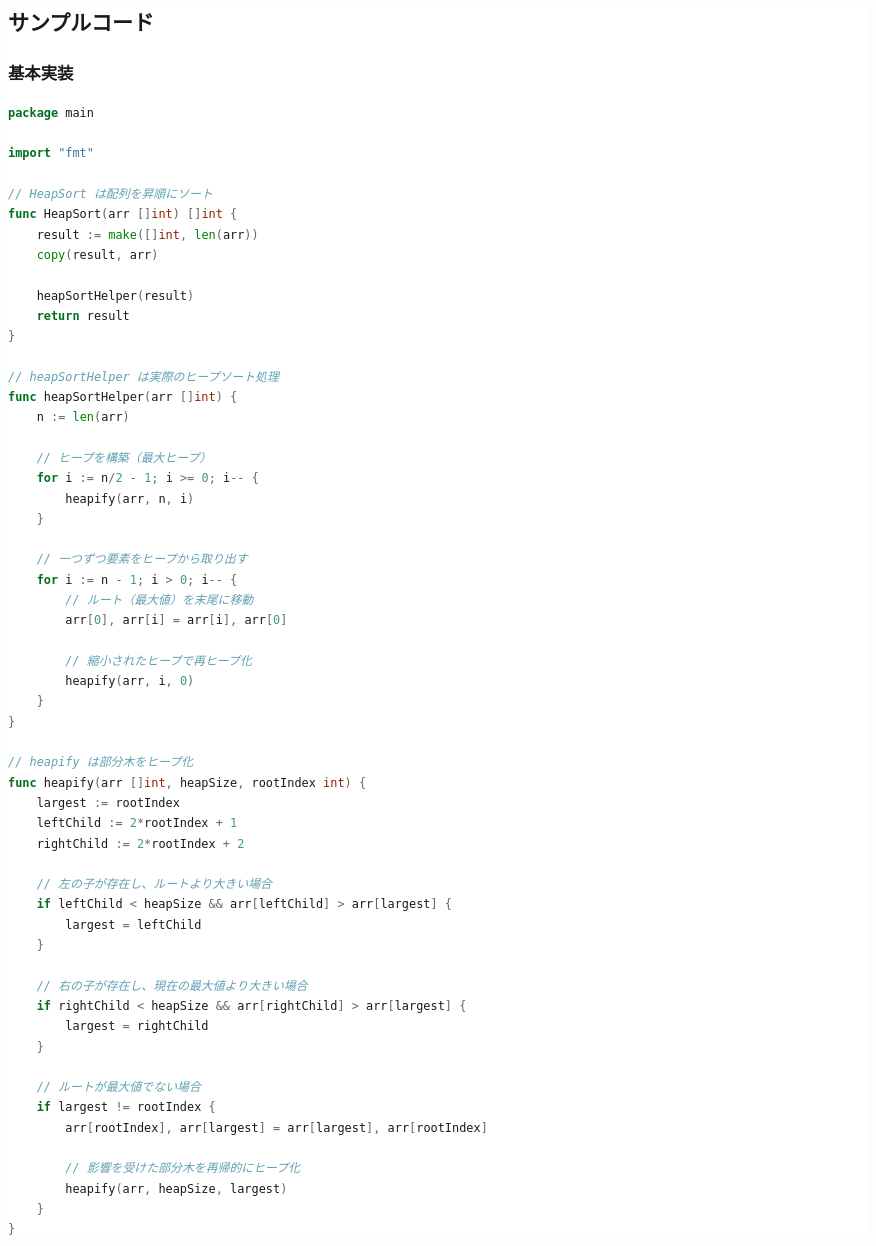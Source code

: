 ## サンプルコード

### 基本実装

```go
package main

import "fmt"

// HeapSort は配列を昇順にソート
func HeapSort(arr []int) []int {
    result := make([]int, len(arr))
    copy(result, arr)
    
    heapSortHelper(result)
    return result
}

// heapSortHelper は実際のヒープソート処理
func heapSortHelper(arr []int) {
    n := len(arr)
    
    // ヒープを構築（最大ヒープ）
    for i := n/2 - 1; i >= 0; i-- {
        heapify(arr, n, i)
    }
    
    // 一つずつ要素をヒープから取り出す
    for i := n - 1; i > 0; i-- {
        // ルート（最大値）を末尾に移動
        arr[0], arr[i] = arr[i], arr[0]
        
        // 縮小されたヒープで再ヒープ化
        heapify(arr, i, 0)
    }
}

// heapify は部分木をヒープ化
func heapify(arr []int, heapSize, rootIndex int) {
    largest := rootIndex
    leftChild := 2*rootIndex + 1
    rightChild := 2*rootIndex + 2
    
    // 左の子が存在し、ルートより大きい場合
    if leftChild < heapSize && arr[leftChild] > arr[largest] {
        largest = leftChild
    }
    
    // 右の子が存在し、現在の最大値より大きい場合
    if rightChild < heapSize && arr[rightChild] > arr[largest] {
        largest = rightChild
    }
    
    // ルートが最大値でない場合
    if largest != rootIndex {
        arr[rootIndex], arr[largest] = arr[largest], arr[rootIndex]
        
        // 影響を受けた部分木を再帰的にヒープ化
        heapify(arr, heapSize, largest)
    }
}

```